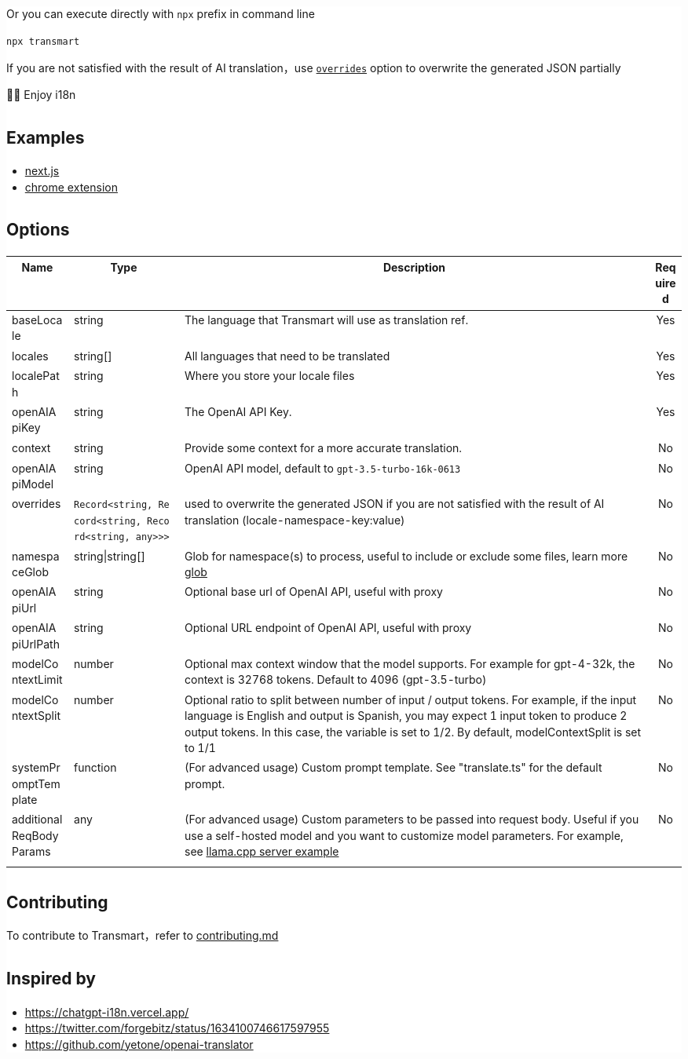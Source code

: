 Or you can execute directly with `npx` prefix in command line

```
npx transmart
```

If you are not satisfied with the result of AI translation，use [`overrides`](#options) option to overwrite the generated JSON partially

🎉🎉 Enjoy i18n



## Examples

- [next.js](./examples/next.js)
- [chrome extension](./examples/chrome-extension/)

## Options

| Name             | Type                                  | Description                                                                                     | Required |
| ---------------- | ------------------------------------- | ----------------------------------------------------------------------------------------------- | :------: |
| baseLocale       | string                                | The language that Transmart will use as translation ref.                                        |   Yes    |
| locales          | string[]                              | All languages that need to be translated                                                        |   Yes    |
| localePath       | string                                | Where you store your locale files                                                               |   Yes    |
| openAIApiKey     | string                                | The OpenAI API Key.                                                                             |   Yes    |
| context     | string                                | Provide some context for a more accurate translation.                                                                             |   No    |
| openAIApiModel   | string                                | OpenAI API model, default to `gpt-3.5-turbo-16k-0613`                                                    |    No    |
| overrides        | `Record<string, Record<string, Record<string, any>>>` | used to overwrite the generated JSON if you are not satisfied with the result of AI translation (locale-namespace-key:value) |    No    |
| namespaceGlob    | string\|string[]                      | Glob for namespace(s) to process, useful to include or exclude some files, learn more [glob](https://www.npmjs.com/package/glob#usage)                                                            |    No    |
| openAIApiUrl     | string                                | Optional base url of OpenAI API, useful with proxy                                              |    No    |
| openAIApiUrlPath | string                                | Optional URL endpoint of OpenAI API, useful with proxy                                          |    No    |
| modelContextLimit | number                               | Optional max context window that the model supports. For example for gpt-4-32k, the context is 32768 tokens. Default to 4096 (gpt-3.5-turbo)      |    No    |
| modelContextSplit | number                               | Optional ratio to split between number of input / output tokens. For example, if the input language is English and output is Spanish, you may expect 1 input token to produce 2 output tokens. In this case, the variable is set to 1/2. By default, modelContextSplit is set to 1/1      |    No    |
| systemPromptTemplate | function                               | (For advanced usage) Custom prompt template. See "translate.ts" for the default prompt.      |    No    |
| additionalReqBodyParams | any                               | (For advanced usage) Custom parameters to be passed into request body. Useful if you use a self-hosted model and you want to customize model parameters. For example, see [llama.cpp server example](https://github.com/ggerganov/llama.cpp/tree/master/examples/server)      |    No    |
|  |

## Contributing

To contribute to Transmart，refer to [contributing.md](./CONTRIBUTING.md)

## Inspired by

- https://chatgpt-i18n.vercel.app/
- https://twitter.com/forgebitz/status/1634100746617597955
- https://github.com/yetone/openai-translator
